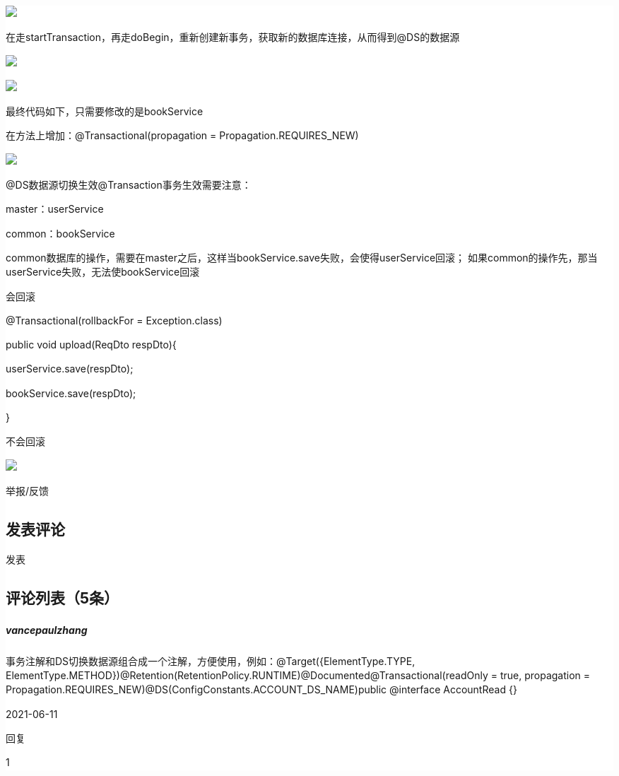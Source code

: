 ![](/img/user/阅读库藏/assets/1659605008-f6be9d0bed7353b29e422d44c9219456.png)

在走startTransaction，再走doBegin，重新创建新事务，获取新的数据库连接，从而得到@DS的数据源

![](/img/user/阅读库藏/assets/1659605008-f00eba24fa28bb8fd1c741925fc8058c.png)

![](/img/user/阅读库藏/assets/1659605008-86c6a2bf2dd4d9df895547909a1e5726.png)

最终代码如下，只需要修改的是bookService

在方法上增加：@Transactional(propagation = Propagation.REQUIRES\_NEW)

![](/img/user/阅读库藏/assets/1659605008-69415628595f1cd0b1a7b92dd0de40ef.png)

@DS数据源切换生效@Transaction事务生效需要注意：

master：userService

common：bookService

common数据库的操作，需要在master之后，这样当bookService.save失败，会使得userService回滚； 如果common的操作先，那当userService失败，无法使bookService回滚

会回滚

@Transactional(rollbackFor = Exception.class)

public void upload(ReqDto respDto){

userService.save(respDto);

bookService.save(respDto);

}

不会回滚

![](/img/user/阅读库藏/assets/1659605008-a30930d42693b6a50d4d4e9afeb03166.png)

举报/反馈

## 发表评论

发表

## 评论列表（5条）

##### vancepaulzhang

事务注解和DS切换数据源组合成一个注解，方便使用，例如：@Target({ElementType.TYPE, ElementType.METHOD})@Retention(RetentionPolicy.RUNTIME)@Documented@Transactional(readOnly = true, propagation = Propagation.REQUIRES\_NEW)@DS(ConfigConstants.ACCOUNT\_DS\_NAME)public @interface AccountRead {}

2021-06-11

回复

1
